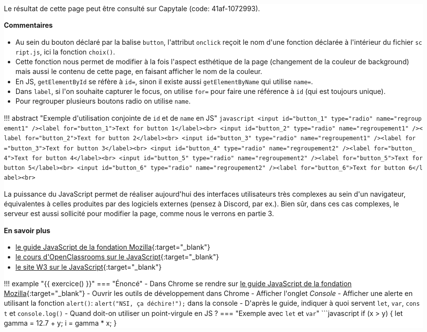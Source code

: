 
Le résultat de cette page peut être consulté sur Capytale (code: 41af-1072993).

**Commentaires**

- Au sein du bouton déclaré par la balise ```button```, l'attribut  ```onclick``` reçoit le nom d'une fonction déclarée à l'intérieur du fichier ```script.js```, ici la fonction ```choix()```.
- Cette fonction nous permet de modifier à la fois l'aspect esthétique de la page (changement de la couleur de background) mais aussi le contenu de cette page, en faisant afficher le nom de la couleur.
- En JS, `getElementById` se réfère à  `id=`, sinon il existe aussi `getElementByName` qui utilise `name=`.
- Dans `label`, si l'on souhaite capturer le focus, on utilise `for=` pour faire une référence à `id` (qui est toujours unique).
- Pour regrouper plusieurs boutons radio on utilise `name`.

!!! abstract "Exemple d'utilisation conjointe de `id` et de `name` en JS"
    ```javascript
    <input id="button_1" type="radio" name="regroupement1" /><label for="button_1">Text for button 1</label><br>
    <input id="button_2" type="radio" name="regroupement1" /><label for="button_2">Text for button 2</label><br>
    <input id="button_3" type="radio" name="regroupement1" /><label for="button_3">Text for button 3</label><br>
    <input id="button_4" type="radio" name="regroupement2" /><label for="button_4">Text for button 4</label><br>
    <input id="button_5" type="radio" name="regroupement2" /><label for="button_5">Text for button 5</label><br>
    <input id="button_6" type="radio" name="regroupement2" /><label for="button_6">Text for button 6</label><br>    
    ```
      

La puissance du JavaScript permet de réaliser aujourd'hui des interfaces utilisateurs très complexes au sein d'un navigateur, équivalentes à celles produites par des logiciels externes (pensez à Discord, par ex.). Bien sûr, dans ces cas complexes, le serveur est aussi sollicité pour modifier la page, comme nous le verrons en partie 3.

**En savoir plus**

- [le guide JavaScript de la fondation Mozilla](https://developer.mozilla.org/fr/docs/Web/JavaScript/Guide){:target="_blank"}
- [le cours d'OpenClassrooms sur le JavaScript](https://openclassrooms.com/fr/courses/7696886-apprenez-a-programmer-avec-javascript){:target="_blank"}
- [le site W3 sur le JavaScript](https://www.w3schools.com/js/){:target="_blank"}




!!! example "{{ exercice() }}"
    === "Énoncé"
        - Dans Chrome se rendre sur [le guide JavaScript de la fondation Mozilla](https://developer.mozilla.org/fr/docs/Web/JavaScript/Guide){:target="_blank"}
        - Ouvrir les outils de développement dans Chrome
        - Afficher l'onglet *Console*
        - Afficher une alerte en utilisant la fonction ```alert()```: ```alert("NSI, ça déchire!");``` dans la console 
        - D'après le guide, indiquer à quoi servent `let`, `var`, `const` et `console.log()`
        - Quand doit-on utiliser un point-virgule en JS ?
    === "Exemple avec `let` et  `var`"
	    ```javascript
        if (x > y) {
        let gamma = 12.7 + y;
        i = gamma * x;
	    }
        